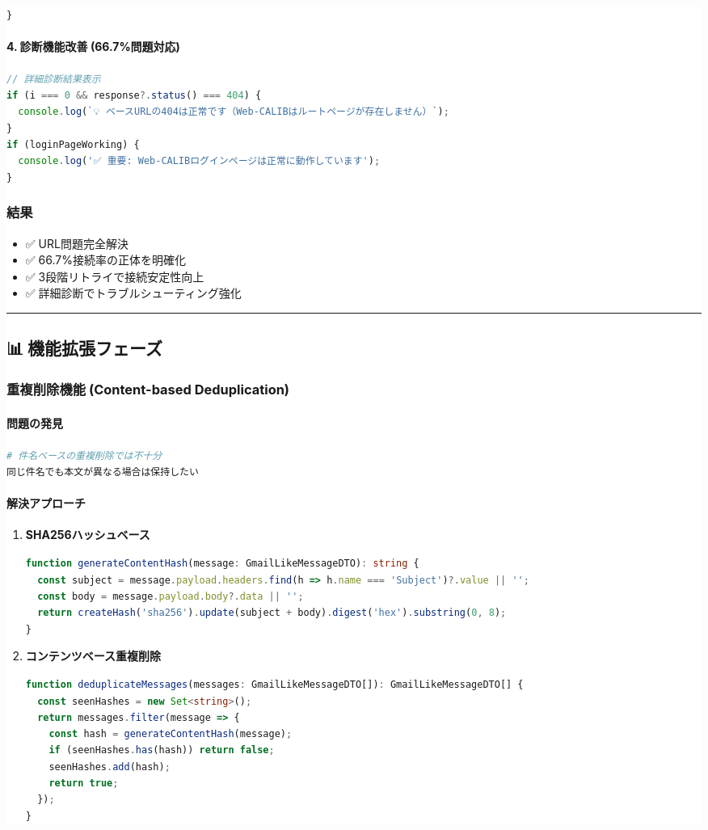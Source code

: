 ```typescript
}
```

#### **4. 診断機能改善** (66.7%問題対応)
```typescript
// 詳細診断結果表示
if (i === 0 && response?.status() === 404) {
  console.log(`💡 ベースURLの404は正常です（Web-CALIBはルートページが存在しません）`);
}
if (loginPageWorking) {
  console.log('✅ 重要: Web-CALIBログインページは正常に動作しています');
}
```

### **結果**
- ✅ URL問題完全解決
- ✅ 66.7%接続率の正体を明確化
- ✅ 3段階リトライで接続安定性向上
- ✅ 詳細診断でトラブルシューティング強化

---

## 📊 **機能拡張フェーズ**

### **重複削除機能 (Content-based Deduplication)**

#### **問題の発見**
```bash
# 件名ベースの重複削除では不十分
同じ件名でも本文が異なる場合は保持したい
```

#### **解決アプローチ**
1. **SHA256ハッシュベース**
   ```typescript
   function generateContentHash(message: GmailLikeMessageDTO): string {
     const subject = message.payload.headers.find(h => h.name === 'Subject')?.value || '';
     const body = message.payload.body?.data || '';
     return createHash('sha256').update(subject + body).digest('hex').substring(0, 8);
   }
   ```

2. **コンテンツベース重複削除**
   ```typescript
   function deduplicateMessages(messages: GmailLikeMessageDTO[]): GmailLikeMessageDTO[] {
     const seenHashes = new Set<string>();
     return messages.filter(message => {
       const hash = generateContentHash(message);
       if (seenHashes.has(hash)) return false;
       seenHashes.add(hash);
       return true;
     });
   }
   ```
